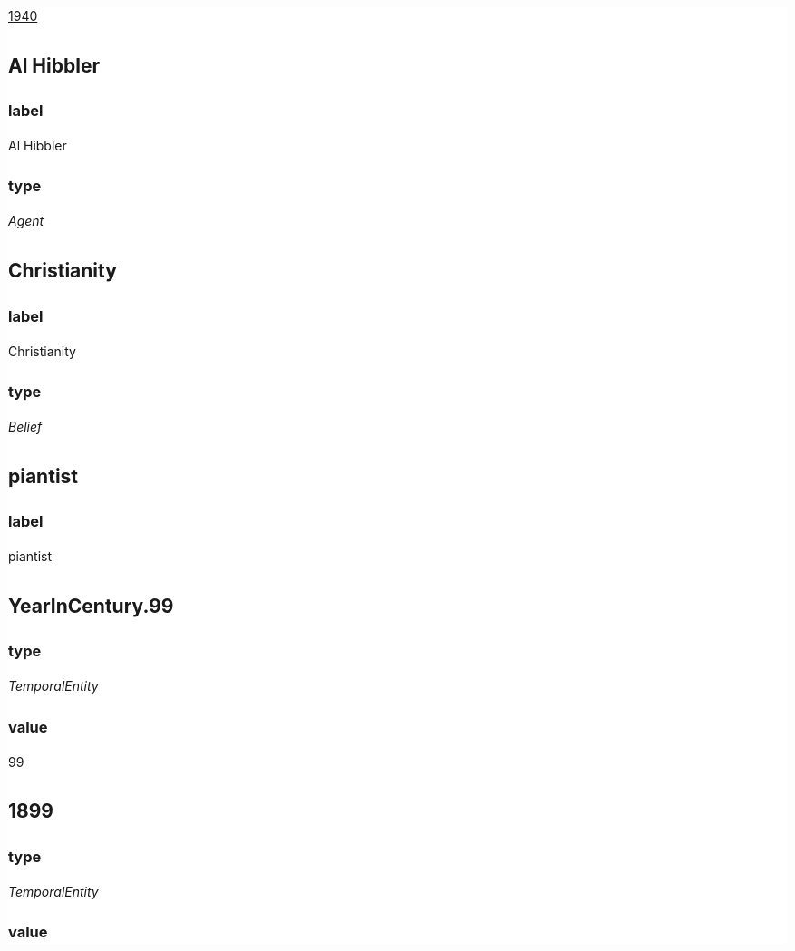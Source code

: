 
[1940](#1940)

## Al Hibbler

### label


Al Hibbler

### type


*Agent*

## Christianity

### label


Christianity

### type


*Belief*

## piantist

### label


piantist

## YearInCentury.99

### type


*TemporalEntity*

### value


99

## 1899

### type


*TemporalEntity*

### value
